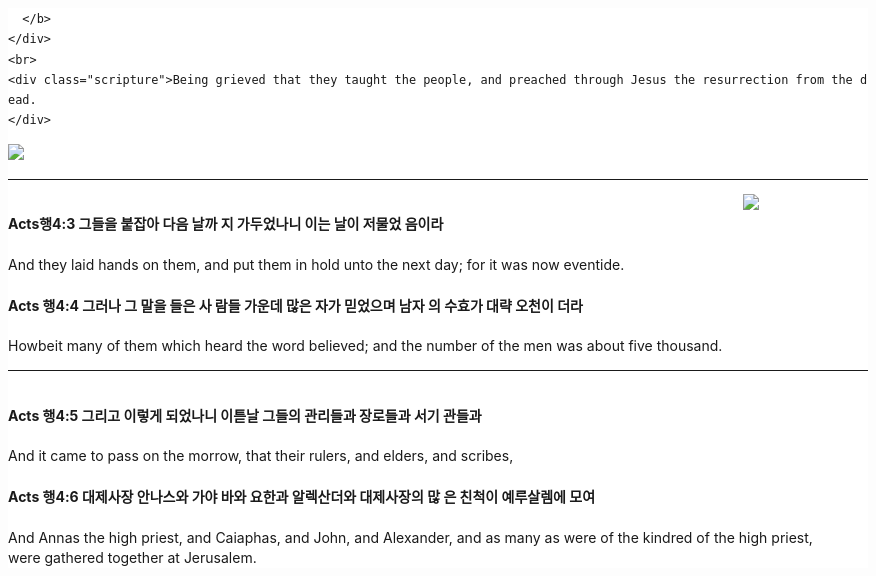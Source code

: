      </b>
    </div>
    <br>
    <div class="scripture">Being grieved that they taught the people, and preached through Jesus the resurrection from the dead. 
    </div>         
  </div>
  <div class="image-container">
    <img src='../../pictures/picture_28.jpg'>
  </div>
</div>

---

<div class="columns">
  <div class="scriptures">
    <br>
    <div class="scripture">
      <b>Acts행4:3 그들을 붙잡아 다음 날까 지 가두었나니 이는 날이 저물었 음이라 
      </b>
    </div>
    <br>
    <div class="scripture">And they laid hands on them, and put them in hold unto the next day; for it was now eventide. 
    </div>
    <br>
    <div class="scripture">
      <b>Acts 행4:4 그러나 그 말을 들은 사 람들 가운데 많은 자가 믿었으며 남자 의 수효가 대략 오천이 더라 
      </b>
    </div>
    <br>
    <div class="scripture">Howbeit many of them which heard the word believed; and the number of the men was about five thousand. 
    </div>         
  </div>
  <div class="image-container">
    <img src='../../pictures/picture_178.jpg'>
  </div>
</div>

---

<div class="columns">
  <div class="scriptures">
    <br>
    <div class="scripture">
      <b>Acts 행4:5 그리고 이렇게 되었나니 이튿날 그들의 관리들과 장로들과 서기 관들과 
      </b>
    </div>
    <br>
    <div class="scripture">And it came to pass on the morrow, that their rulers, and elders, and scribes, 
    </div>
    <br>
    <div class="scripture">
      <b>Acts 행4:6 대제사장 안나스와 가야 바와 요한과 알렉산더와 대제사장의 많 은 친척이 예루살렘에 모여 
      </b>
    </div>
    <br>
    <div class="scripture">And Annas the high priest, and Caiaphas, and John, and Alexander, and as many as were of the kindred of the high priest, were gathered together at Jerusalem. 
    </div>         
  </div>
  <div class="image-container">